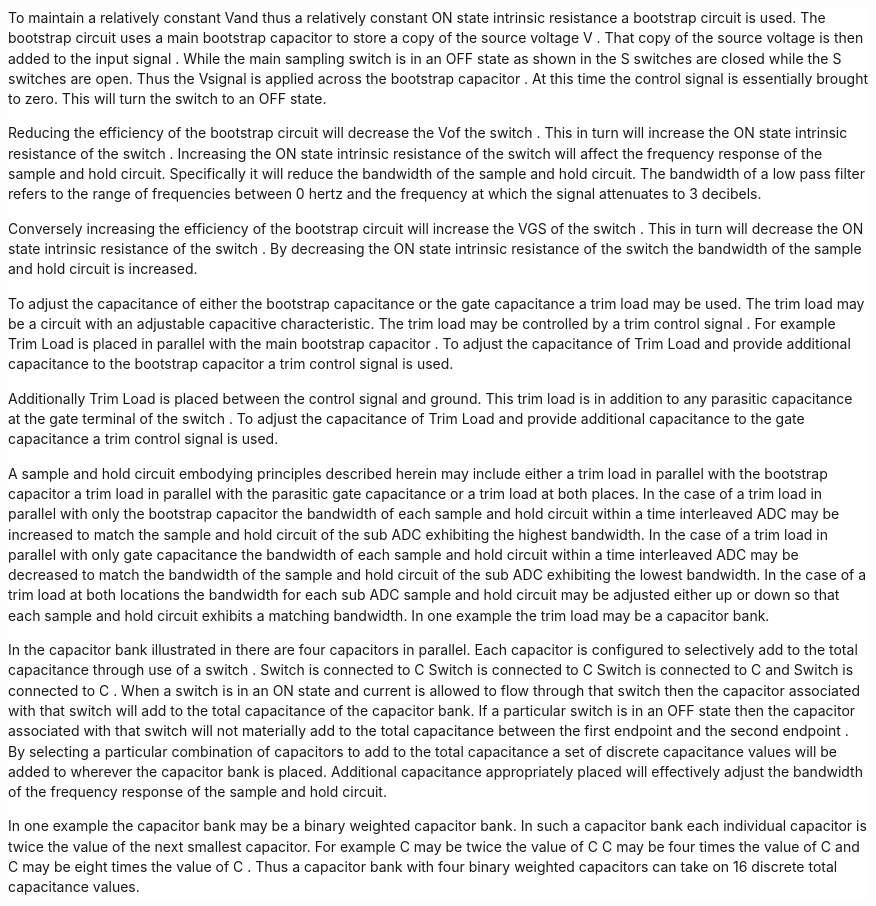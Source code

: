To maintain a relatively constant Vand thus a relatively constant ON state intrinsic resistance a bootstrap circuit is used. The bootstrap circuit uses a main bootstrap capacitor to store a copy of the source voltage V . That copy of the source voltage is then added to the input signal . While the main sampling switch is in an OFF state as shown in the S switches are closed while the S switches are open. Thus the Vsignal is applied across the bootstrap capacitor . At this time the control signal is essentially brought to zero. This will turn the switch to an OFF state.

Reducing the efficiency of the bootstrap circuit will decrease the Vof the switch . This in turn will increase the ON state intrinsic resistance of the switch . Increasing the ON state intrinsic resistance of the switch will affect the frequency response of the sample and hold circuit. Specifically it will reduce the bandwidth of the sample and hold circuit. The bandwidth of a low pass filter refers to the range of frequencies between 0 hertz and the frequency at which the signal attenuates to 3 decibels.

Conversely increasing the efficiency of the bootstrap circuit will increase the VGS of the switch . This in turn will decrease the ON state intrinsic resistance of the switch . By decreasing the ON state intrinsic resistance of the switch the bandwidth of the sample and hold circuit is increased.

To adjust the capacitance of either the bootstrap capacitance or the gate capacitance a trim load may be used. The trim load may be a circuit with an adjustable capacitive characteristic. The trim load may be controlled by a trim control signal . For example Trim Load is placed in parallel with the main bootstrap capacitor . To adjust the capacitance of Trim Load and provide additional capacitance to the bootstrap capacitor a trim control signal is used.

Additionally Trim Load is placed between the control signal and ground. This trim load is in addition to any parasitic capacitance at the gate terminal of the switch . To adjust the capacitance of Trim Load and provide additional capacitance to the gate capacitance a trim control signal is used.

A sample and hold circuit embodying principles described herein may include either a trim load in parallel with the bootstrap capacitor a trim load in parallel with the parasitic gate capacitance or a trim load at both places. In the case of a trim load in parallel with only the bootstrap capacitor the bandwidth of each sample and hold circuit within a time interleaved ADC may be increased to match the sample and hold circuit of the sub ADC exhibiting the highest bandwidth. In the case of a trim load in parallel with only gate capacitance the bandwidth of each sample and hold circuit within a time interleaved ADC may be decreased to match the bandwidth of the sample and hold circuit of the sub ADC exhibiting the lowest bandwidth. In the case of a trim load at both locations the bandwidth for each sub ADC sample and hold circuit may be adjusted either up or down so that each sample and hold circuit exhibits a matching bandwidth. In one example the trim load may be a capacitor bank.

In the capacitor bank illustrated in there are four capacitors in parallel. Each capacitor is configured to selectively add to the total capacitance through use of a switch . Switch is connected to C Switch is connected to C Switch is connected to C and Switch is connected to C . When a switch is in an ON state and current is allowed to flow through that switch then the capacitor associated with that switch will add to the total capacitance of the capacitor bank. If a particular switch is in an OFF state then the capacitor associated with that switch will not materially add to the total capacitance between the first endpoint and the second endpoint . By selecting a particular combination of capacitors to add to the total capacitance a set of discrete capacitance values will be added to wherever the capacitor bank is placed. Additional capacitance appropriately placed will effectively adjust the bandwidth of the frequency response of the sample and hold circuit.

In one example the capacitor bank may be a binary weighted capacitor bank. In such a capacitor bank each individual capacitor is twice the value of the next smallest capacitor. For example C may be twice the value of C C may be four times the value of C and C may be eight times the value of C . Thus a capacitor bank with four binary weighted capacitors can take on 16 discrete total capacitance values.
